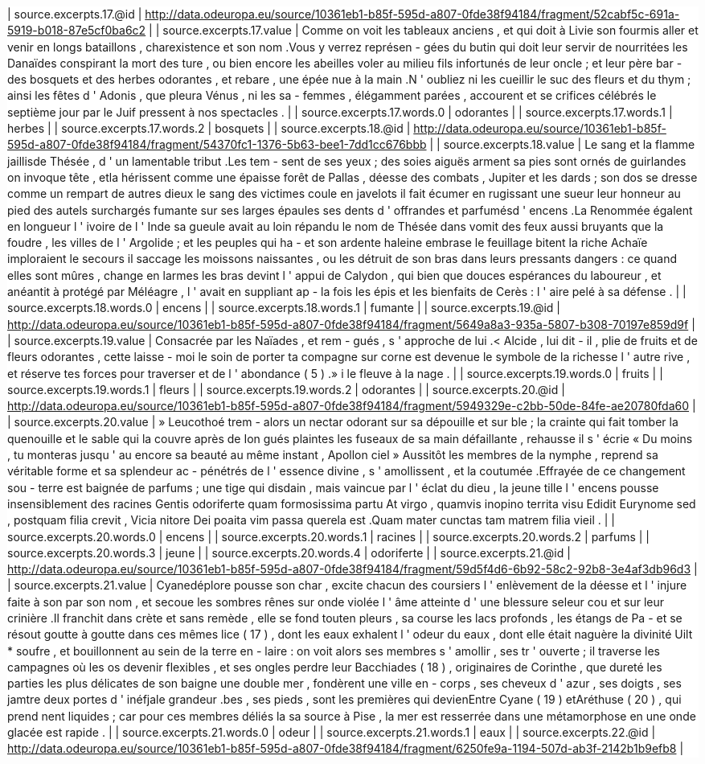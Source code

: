| source.excerpts.17.@id | http://data.odeuropa.eu/source/10361eb1-b85f-595d-a807-0fde38f94184/fragment/52cabf5c-691a-5919-b018-87e5cf0ba6c2 |
| source.excerpts.17.value | Comme on voit les tableaux anciens , et qui doit à Livie son fourmis aller et venir en longs bataillons , charexistence et son nom .Vous y verrez représen - gées du butin qui doit leur servir de nourritées les Danaïdes conspirant la mort des ture , ou bien encore les abeilles voler au milieu fils infortunés de leur oncle ; et leur père bar - des bosquets et des herbes odorantes , et rebare , une épée nue à la main .N ' oubliez ni les cueillir le suc des fleurs et du thym ; ainsi les fêtes d ' Adonis , que pleura Vénus , ni les sa - femmes , élégamment parées , accourent et se crifices célébrés le septième jour par le Juif pressent à nos spectacles . |
| source.excerpts.17.words.0 | odorantes |
| source.excerpts.17.words.1 | herbes |
| source.excerpts.17.words.2 | bosquets |
| source.excerpts.18.@id | http://data.odeuropa.eu/source/10361eb1-b85f-595d-a807-0fde38f94184/fragment/54370fc1-1376-5b63-bee1-7dd1cc676bbb |
| source.excerpts.18.value | Le sang et la flamme jaillisde Thésée , d ' un lamentable tribut .Les tem - sent de ses yeux ; des soies aiguës arment sa pies sont ornés de guirlandes on invoque tête , etla hérissent comme une épaisse forêt de Pallas , déesse des combats , Jupiter et les dards ; son dos se dresse comme un rempart de autres dieux le sang des victimes coule en javelots il fait écumer en rugissant une sueur leur honneur au pied des autels surchargés fumante sur ses larges épaules ses dents d ' offrandes et parfumésd ' encens .La Renommée égalent en longueur l ' ivoire de l ' Inde sa gueule avait au loin répandu le nom de Thésée dans vomit des feux aussi bruyants que la foudre , les villes de l ' Argolide ; et les peuples qui ha - et son ardente haleine embrase le feuillage bitent la riche Achaïe imploraient le secours il saccage les moissons naissantes , ou les détruit de son bras dans leurs pressants dangers : ce quand elles sont mûres , change en larmes les bras devint l ' appui de Calydon , qui bien que douces espérances du laboureur , et anéantit à protégé par Méléagre , l ' avait en suppliant ap - la fois les épis et les bienfaits de Cerès : l ' aire pelé à sa défense . |
| source.excerpts.18.words.0 | encens |
| source.excerpts.18.words.1 | fumante |
| source.excerpts.19.@id | http://data.odeuropa.eu/source/10361eb1-b85f-595d-a807-0fde38f94184/fragment/5649a8a3-935a-5807-b308-70197e859d9f |
| source.excerpts.19.value | Consacrée par les Naïades , et rem - gués , s ' approche de lui .< Alcide , lui dit - il , plie de fruits et de fleurs odorantes , cette laisse - moi le soin de porter ta compagne sur corne est devenue le symbole de la richesse l ' autre rive , et réserve tes forces pour traverser et de l ' abondance ( 5 ) .» i le fleuve à la nage . |
| source.excerpts.19.words.0 | fruits |
| source.excerpts.19.words.1 | fleurs |
| source.excerpts.19.words.2 | odorantes |
| source.excerpts.20.@id | http://data.odeuropa.eu/source/10361eb1-b85f-595d-a807-0fde38f94184/fragment/5949329e-c2bb-50de-84fe-ae20780fda60 |
| source.excerpts.20.value | » Leucothoé trem - alors un nectar odorant sur sa dépouille et sur ble ; la crainte qui fait tomber la quenouille et le sable qui la couvre après de Ion gués plaintes les fuseaux de sa main défaillante , rehausse il s ' écrie « Du moins , tu monteras jusqu ' au encore sa beauté au même instant , Apollon ciel » Aussitôt les membres de la nymphe , reprend sa véritable forme et sa splendeur ac - pénétrés de l ' essence divine , s ' amollissent , et la coutumée .Effrayée de ce changement sou - terre est baignée de parfums ; une tige qui disdain , mais vaincue par l ' éclat du dieu , la jeune tille l ' encens pousse insensiblement des racines Gentis odoriferte quam formosissima partu At virgo , quamvis inopino territa visu Edidit Eurynome sed , postquam filia crevit , Vicia nitore Dei poaita vim passa querela est .Quam mater cunctas tam matrem filia vieil . |
| source.excerpts.20.words.0 | encens |
| source.excerpts.20.words.1 | racines |
| source.excerpts.20.words.2 | parfums |
| source.excerpts.20.words.3 | jeune |
| source.excerpts.20.words.4 | odoriferte |
| source.excerpts.21.@id | http://data.odeuropa.eu/source/10361eb1-b85f-595d-a807-0fde38f94184/fragment/59d5f4d6-6b92-58c2-92b8-3e4af3db96d3 |
| source.excerpts.21.value | Cyanedéplore pousse son char , excite chacun des coursiers l ' enlèvement de la déesse et l ' injure faite à son par son nom , et secoue les sombres rênes sur onde violée l ' âme atteinte d ' une blessure seleur cou et sur leur crinière .Il franchit dans crète et sans remède , elle se fond touten pleurs , sa course les lacs profonds , les étangs de Pa - et se résout goutte à goutte dans ces mêmes lice ( 17 ) , dont les eaux exhalent l ' odeur du eaux , dont elle était naguère la divinité Uilt * soufre , et bouillonnent au sein de la terre en - laire : on voit alors ses membres s ' amollir , ses tr ' ouverte ; il traverse les campagnes où les os devenir flexibles , et ses ongles perdre leur Bacchiades ( 18 ) , originaires de Corinthe , que dureté les parties les plus délicates de son baigne une double mer , fondèrent une ville en - corps , ses cheveux d ' azur , ses doigts , ses jamtre deux portes d ' inéfjale grandeur .bes , ses pieds , sont les premières qui devienEntre Cyane ( 19 ) etAréthuse ( 20 ) , qui prend nent liquides ; car pour ces membres déliés la sa source à Pise , la mer est resserrée dans une métamorphose en une onde glacée est rapide . |
| source.excerpts.21.words.0 | odeur |
| source.excerpts.21.words.1 | eaux |
| source.excerpts.22.@id | http://data.odeuropa.eu/source/10361eb1-b85f-595d-a807-0fde38f94184/fragment/6250fe9a-1194-507d-ab3f-2142b1b9efb8 |